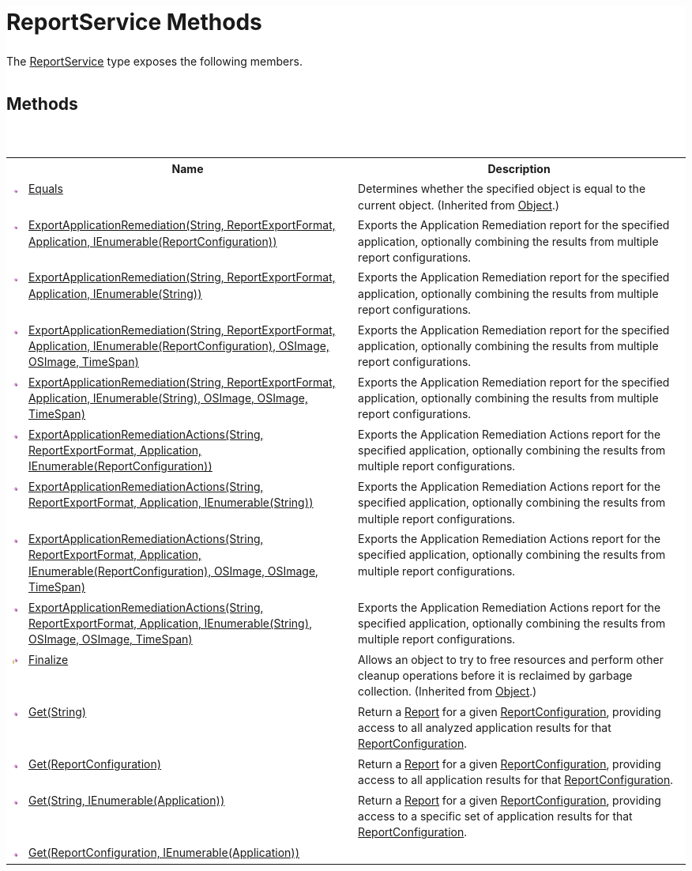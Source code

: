 # ReportService Methods
 

The <a href="T_Citrix_SDK_AppDNA_ReportService">ReportService</a> type exposes the following members.


## Methods
&nbsp;<table><tr><th></th><th>Name</th><th>Description</th></tr><tr><td>![Public method](media/pubmethod.gif "Public method")</td><td><a href="http://msdn2.microsoft.com/en-us/library/bsc2ak47" target="_blank">Equals</a></td><td>
Determines whether the specified object is equal to the current object.
 (Inherited from <a href="http://msdn2.microsoft.com/en-us/library/e5kfa45b" target="_blank">Object</a>.)</td></tr><tr><td>![Public method](media/pubmethod.gif "Public method")</td><td><a href="M_Citrix_SDK_AppDNA_ReportService_ExportApplicationRemediation">ExportApplicationRemediation(String, ReportExportFormat, Application, IEnumerable(ReportConfiguration))</a></td><td>
Exports the Application Remediation report for the specified application, optionally combining the results from multiple report configurations.</td></tr><tr><td>![Public method](media/pubmethod.gif "Public method")</td><td><a href="M_Citrix_SDK_AppDNA_ReportService_ExportApplicationRemediation_2">ExportApplicationRemediation(String, ReportExportFormat, Application, IEnumerable(String))</a></td><td>
Exports the Application Remediation report for the specified application, optionally combining the results from multiple report configurations.</td></tr><tr><td>![Public method](media/pubmethod.gif "Public method")</td><td><a href="M_Citrix_SDK_AppDNA_ReportService_ExportApplicationRemediation_1">ExportApplicationRemediation(String, ReportExportFormat, Application, IEnumerable(ReportConfiguration), OSImage, OSImage, TimeSpan)</a></td><td>
Exports the Application Remediation report for the specified application, optionally combining the results from multiple report configurations.</td></tr><tr><td>![Public method](media/pubmethod.gif "Public method")</td><td><a href="M_Citrix_SDK_AppDNA_ReportService_ExportApplicationRemediation_3">ExportApplicationRemediation(String, ReportExportFormat, Application, IEnumerable(String), OSImage, OSImage, TimeSpan)</a></td><td>
Exports the Application Remediation report for the specified application, optionally combining the results from multiple report configurations.</td></tr><tr><td>![Public method](media/pubmethod.gif "Public method")</td><td><a href="M_Citrix_SDK_AppDNA_ReportService_ExportApplicationRemediationActions">ExportApplicationRemediationActions(String, ReportExportFormat, Application, IEnumerable(ReportConfiguration))</a></td><td>
Exports the Application Remediation Actions report for the specified application, optionally combining the results from multiple report configurations.</td></tr><tr><td>![Public method](media/pubmethod.gif "Public method")</td><td><a href="M_Citrix_SDK_AppDNA_ReportService_ExportApplicationRemediationActions_2">ExportApplicationRemediationActions(String, ReportExportFormat, Application, IEnumerable(String))</a></td><td>
Exports the Application Remediation Actions report for the specified application, optionally combining the results from multiple report configurations.</td></tr><tr><td>![Public method](media/pubmethod.gif "Public method")</td><td><a href="M_Citrix_SDK_AppDNA_ReportService_ExportApplicationRemediationActions_1">ExportApplicationRemediationActions(String, ReportExportFormat, Application, IEnumerable(ReportConfiguration), OSImage, OSImage, TimeSpan)</a></td><td>
Exports the Application Remediation Actions report for the specified application, optionally combining the results from multiple report configurations.</td></tr><tr><td>![Public method](media/pubmethod.gif "Public method")</td><td><a href="M_Citrix_SDK_AppDNA_ReportService_ExportApplicationRemediationActions_3">ExportApplicationRemediationActions(String, ReportExportFormat, Application, IEnumerable(String), OSImage, OSImage, TimeSpan)</a></td><td>
Exports the Application Remediation Actions report for the specified application, optionally combining the results from multiple report configurations.</td></tr><tr><td>![Protected method](media/protmethod.gif "Protected method")</td><td><a href="http://msdn2.microsoft.com/en-us/library/4k87zsw7" target="_blank">Finalize</a></td><td>
Allows an object to try to free resources and perform other cleanup operations before it is reclaimed by garbage collection.
 (Inherited from <a href="http://msdn2.microsoft.com/en-us/library/e5kfa45b" target="_blank">Object</a>.)</td></tr><tr><td>![Public method](media/pubmethod.gif "Public method")</td><td><a href="M_Citrix_SDK_AppDNA_ReportService_Get_6">Get(String)</a></td><td>
Return a <a href="T_Citrix_SDK_AppDNA_Report">Report</a> for a given <a href="T_Citrix_SDK_AppDNA_ReportConfiguration">ReportConfiguration</a>, providing access to all analyzed application results for that <a href="T_Citrix_SDK_AppDNA_ReportConfiguration">ReportConfiguration</a>.</td></tr><tr><td>![Public method](media/pubmethod.gif "Public method")</td><td><a href="M_Citrix_SDK_AppDNA_ReportService_Get">Get(ReportConfiguration)</a></td><td>
Return a <a href="T_Citrix_SDK_AppDNA_Report">Report</a> for a given <a href="T_Citrix_SDK_AppDNA_ReportConfiguration">ReportConfiguration</a>, providing access to all application results for that <a href="T_Citrix_SDK_AppDNA_ReportConfiguration">ReportConfiguration</a>.</td></tr><tr><td>![Public method](media/pubmethod.gif "Public method")</td><td><a href="M_Citrix_SDK_AppDNA_ReportService_Get_8">Get(String, IEnumerable(Application))</a></td><td>
Return a <a href="T_Citrix_SDK_AppDNA_Report">Report</a> for a given <a href="T_Citrix_SDK_AppDNA_ReportConfiguration">ReportConfiguration</a>, providing access to a specific set of application results for that <a href="T_Citrix_SDK_AppDNA_ReportConfiguration">ReportConfiguration</a>.</td></tr><tr><td>![Public method](media/pubmethod.gif "Public method")</td><td><a href="M_Citrix_SDK_AppDNA_ReportService_Get_2">Get(ReportConfiguration, IEnumerable(Application))</a></td><td>